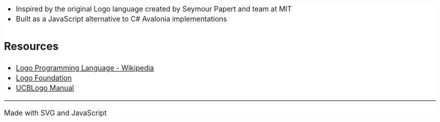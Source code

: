 - Inspired by the original Logo language created by Seymour Papert and team at MIT
- Built as a JavaScript alternative to C# Avalonia implementations

## Resources

- [Logo Programming Language - Wikipedia](https://en.wikipedia.org/wiki/Logo_(programming_language))
- [Logo Foundation](http://el.media.mit.edu/logo-foundation/)
- [UCBLogo Manual](https://people.eecs.berkeley.edu/~bh/usermanual)

---

Made with SVG and JavaScript
